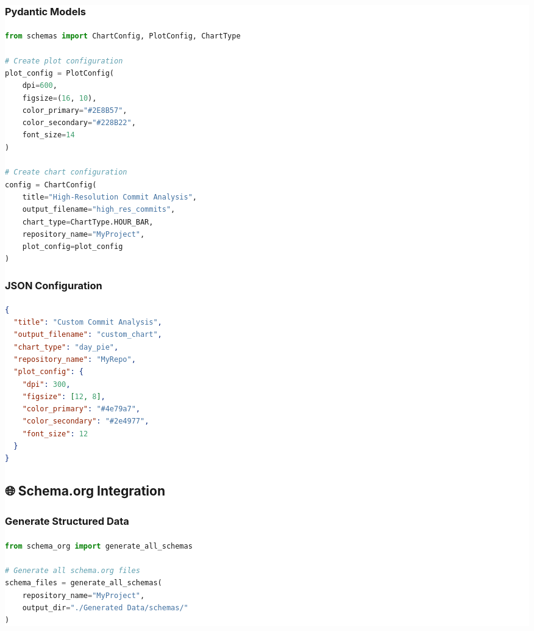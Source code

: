 ### Pydantic Models

```python
from schemas import ChartConfig, PlotConfig, ChartType

# Create plot configuration
plot_config = PlotConfig(
    dpi=600,
    figsize=(16, 10),
    color_primary="#2E8B57",
    color_secondary="#228B22",
    font_size=14
)

# Create chart configuration
config = ChartConfig(
    title="High-Resolution Commit Analysis",
    output_filename="high_res_commits",
    chart_type=ChartType.HOUR_BAR,
    repository_name="MyProject",
    plot_config=plot_config
)
```

### JSON Configuration
```json
{
  "title": "Custom Commit Analysis",
  "output_filename": "custom_chart",
  "chart_type": "day_pie",
  "repository_name": "MyRepo",
  "plot_config": {
    "dpi": 300,
    "figsize": [12, 8],
    "color_primary": "#4e79a7",
    "color_secondary": "#2e4977",
    "font_size": 12
  }
}
```

## 🌐 Schema.org Integration

### Generate Structured Data
```python
from schema_org import generate_all_schemas

# Generate all schema.org files
schema_files = generate_all_schemas(
    repository_name="MyProject",
    output_dir="./Generated Data/schemas/"
)
```
